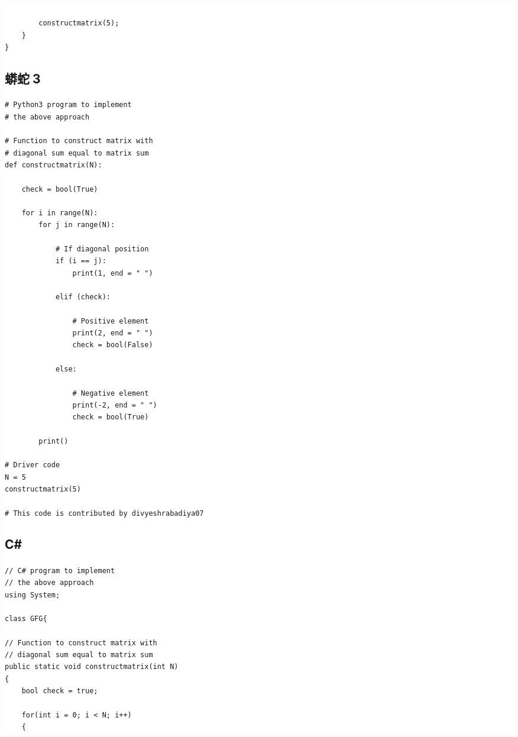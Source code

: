 ```

        constructmatrix(5);
    }
}
```

## 蟒蛇 3

```
# Python3 program to implement
# the above approach

# Function to construct matrix with
# diagonal sum equal to matrix sum
def constructmatrix(N):

    check = bool(True)

    for i in range(N):
        for j in range(N):

            # If diagonal position
            if (i == j):
                print(1, end = " ")

            elif (check):

                # Positive element
                print(2, end = " ")
                check = bool(False)

            else:

                # Negative element
                print(-2, end = " ")
                check = bool(True)

        print()

# Driver code
N = 5
constructmatrix(5)

# This code is contributed by divyeshrabadiya07
```

## C#

```
// C# program to implement
// the above approach
using System;

class GFG{

// Function to construct matrix with
// diagonal sum equal to matrix sum
public static void constructmatrix(int N)
{
    bool check = true;

    for(int i = 0; i < N; i++)
    {
```